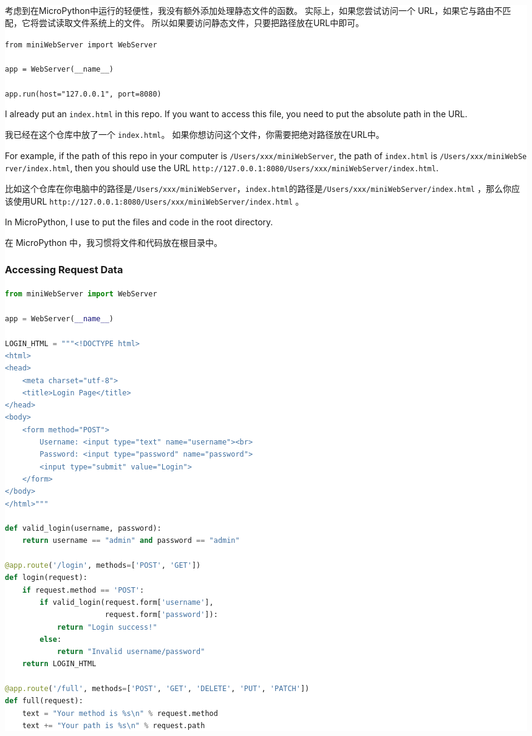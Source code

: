 考虑到在MicroPython中运行的轻便性，我没有额外添加处理静态文件的函数。 实际上，如果您尝试访问一个 URL，如果它与路由不匹配，它将尝试读取文件系统上的文件。
所以如果要访问静态文件，只要把路径放在URL中即可。

```
from miniWebServer import WebServer

app = WebServer(__name__)

app.run(host="127.0.0.1", port=8080)
```

I already put an `index.html` in this repo. If you want to access this file, you need to put the absolute path in the URL.

我已经在这个仓库中放了一个 `index.html`。 如果你想访问这个文件，你需要把绝对路径放在URL中。

For example, if the path of this repo in your computer is `/Users/xxx/miniWebServer`, the path of `index.html`
is `/Users/xxx/miniWebServer/index.html`, then you should use the URL `http://127.0.0.1:8080/Users/xxx/miniWebServer/index.html`.

比如这个仓库在你电脑中的路径是`/Users/xxx/miniWebServer`，`index.html`的路径是`/Users/xxx/miniWebServer/index.html`
，那么你应该使用URL `http://127.0.0.1:8080/Users/xxx/miniWebServer/index.html` 。

In MicroPython, I use to put the files and code in the root directory.

在 MicroPython 中，我习惯将文件和代码放在根目录中。

### Accessing Request Data

```python
from miniWebServer import WebServer

app = WebServer(__name__)

LOGIN_HTML = """<!DOCTYPE html>
<html>
<head>
    <meta charset="utf-8">
    <title>Login Page</title>
</head>
<body>
    <form method="POST">
        Username: <input type="text" name="username"><br>
        Password: <input type="password" name="password">
        <input type="submit" value="Login">
    </form>
</body>
</html>"""

def valid_login(username, password):
    return username == "admin" and password == "admin"

@app.route('/login', methods=['POST', 'GET'])
def login(request):
    if request.method == 'POST':
        if valid_login(request.form['username'],
                       request.form['password']):
            return "Login success!"
        else:
            return "Invalid username/password"
    return LOGIN_HTML

@app.route('/full', methods=['POST', 'GET', 'DELETE', 'PUT', 'PATCH'])
def full(request):
    text = "Your method is %s\n" % request.method
    text += "Your path is %s\n" % request.path
```